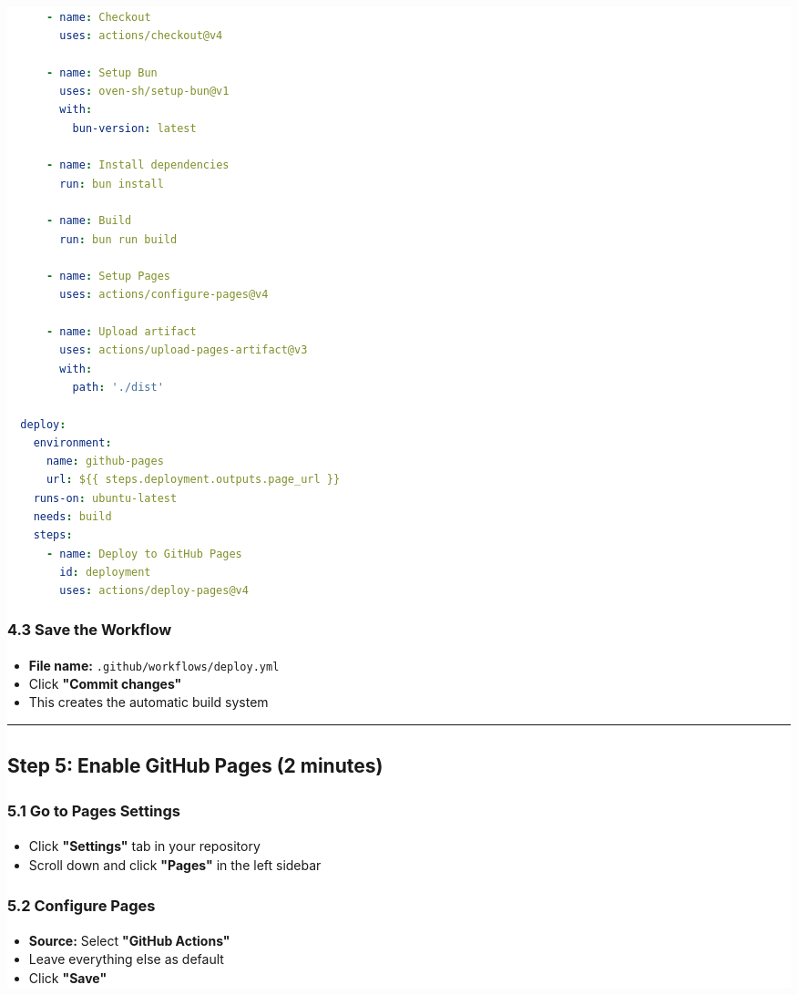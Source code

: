 ```yaml
      - name: Checkout
        uses: actions/checkout@v4
        
      - name: Setup Bun
        uses: oven-sh/setup-bun@v1
        with:
          bun-version: latest
          
      - name: Install dependencies
        run: bun install
        
      - name: Build
        run: bun run build
        
      - name: Setup Pages
        uses: actions/configure-pages@v4
        
      - name: Upload artifact
        uses: actions/upload-pages-artifact@v3
        with:
          path: './dist'

  deploy:
    environment:
      name: github-pages
      url: ${{ steps.deployment.outputs.page_url }}
    runs-on: ubuntu-latest
    needs: build
    steps:
      - name: Deploy to GitHub Pages
        id: deployment
        uses: actions/deploy-pages@v4
```

### 4.3 Save the Workflow
- **File name:** `.github/workflows/deploy.yml`
- Click **"Commit changes"**
- This creates the automatic build system

---

## Step 5: Enable GitHub Pages (2 minutes)

### 5.1 Go to Pages Settings
- Click **"Settings"** tab in your repository
- Scroll down and click **"Pages"** in the left sidebar

### 5.2 Configure Pages
- **Source:** Select **"GitHub Actions"**
- Leave everything else as default
- Click **"Save"**
